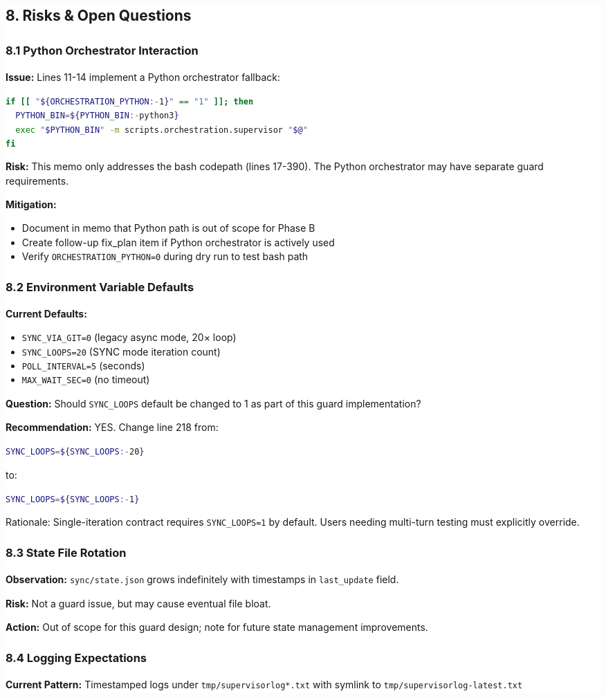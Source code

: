 
## 8. Risks & Open Questions

### 8.1 Python Orchestrator Interaction

**Issue:** Lines 11-14 implement a Python orchestrator fallback:
```bash
if [[ "${ORCHESTRATION_PYTHON:-1}" == "1" ]]; then
  PYTHON_BIN=${PYTHON_BIN:-python3}
  exec "$PYTHON_BIN" -m scripts.orchestration.supervisor "$@"
fi
```

**Risk:** This memo only addresses the bash codepath (lines 17-390). The Python orchestrator may have separate guard requirements.

**Mitigation:**
- Document in memo that Python path is out of scope for Phase B
- Create follow-up fix_plan item if Python orchestrator is actively used
- Verify `ORCHESTRATION_PYTHON=0` during dry run to test bash path

### 8.2 Environment Variable Defaults

**Current Defaults:**
- `SYNC_VIA_GIT=0` (legacy async mode, 20× loop)
- `SYNC_LOOPS=20` (SYNC mode iteration count)
- `POLL_INTERVAL=5` (seconds)
- `MAX_WAIT_SEC=0` (no timeout)

**Question:** Should `SYNC_LOOPS` default be changed to 1 as part of this guard implementation?

**Recommendation:** YES. Change line 218 from:
```bash
SYNC_LOOPS=${SYNC_LOOPS:-20}
```
to:
```bash
SYNC_LOOPS=${SYNC_LOOPS:-1}
```

Rationale: Single-iteration contract requires `SYNC_LOOPS=1` by default. Users needing multi-turn testing must explicitly override.

### 8.3 State File Rotation

**Observation:** `sync/state.json` grows indefinitely with timestamps in `last_update` field.

**Risk:** Not a guard issue, but may cause eventual file bloat.

**Action:** Out of scope for this guard design; note for future state management improvements.

### 8.4 Logging Expectations

**Current Pattern:** Timestamped logs under `tmp/supervisorlog*.txt` with symlink to `tmp/supervisorlog-latest.txt`
